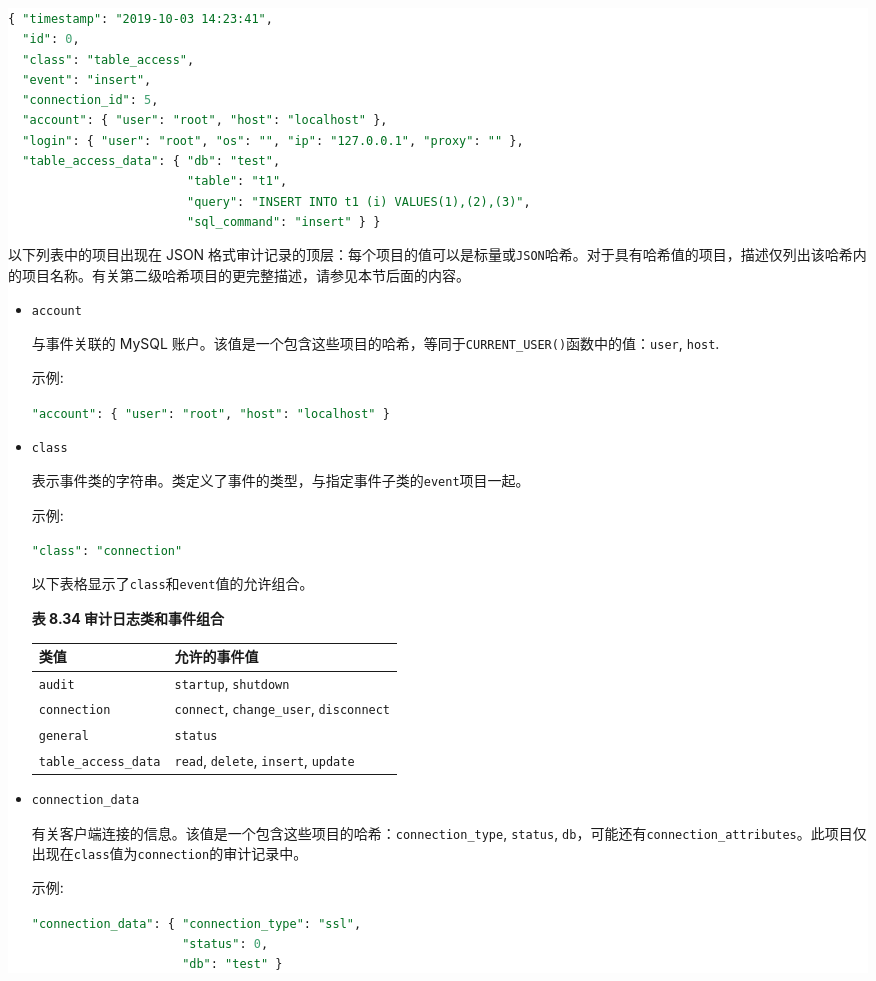 ```sql
{ "timestamp": "2019-10-03 14:23:41",
  "id": 0,
  "class": "table_access",
  "event": "insert",
  "connection_id": 5,
  "account": { "user": "root", "host": "localhost" },
  "login": { "user": "root", "os": "", "ip": "127.0.0.1", "proxy": "" },
  "table_access_data": { "db": "test",
                         "table": "t1",
                         "query": "INSERT INTO t1 (i) VALUES(1),(2),(3)",
                         "sql_command": "insert" } }
```

以下列表中的项目出现在 JSON 格式审计记录的顶层：每个项目的值可以是标量或`JSON`哈希。对于具有哈希值的项目，描述仅列出该哈希内的项目名称。有关第二级哈希项目的更完整描述，请参见本节后面的内容。

+   `account`

    与事件关联的 MySQL 账户。该值是一个包含这些项目的哈希，等同于`CURRENT_USER()`函数中的值：`user`, `host`.

    示例:

    ```sql
    "account": { "user": "root", "host": "localhost" }
    ```

+   `class`

    表示事件类的字符串。类定义了事件的类型，与指定事件子类的`event`项目一起。

    示例:

    ```sql
    "class": "connection"
    ```

    以下表格显示了`class`和`event`值的允许组合。

    **表 8.34 审计日志类和事件组合**

    | 类值 | 允许的事件值 |
    | --- | --- |
    | `audit` | `startup`, `shutdown` |
    | `connection` | `connect`, `change_user`, `disconnect` |
    | `general` | `status` |
    | `table_access_data` | `read`, `delete`, `insert`, `update` |

+   `connection_data`

    有关客户端连接的信息。该值是一个包含这些项目的哈希：`connection_type`, `status`, `db`，可能还有`connection_attributes`。此项目仅出现在`class`值为`connection`的审计记录中。

    示例:

    ```sql
    "connection_data": { "connection_type": "ssl",
                         "status": 0,
                         "db": "test" }
    ```
